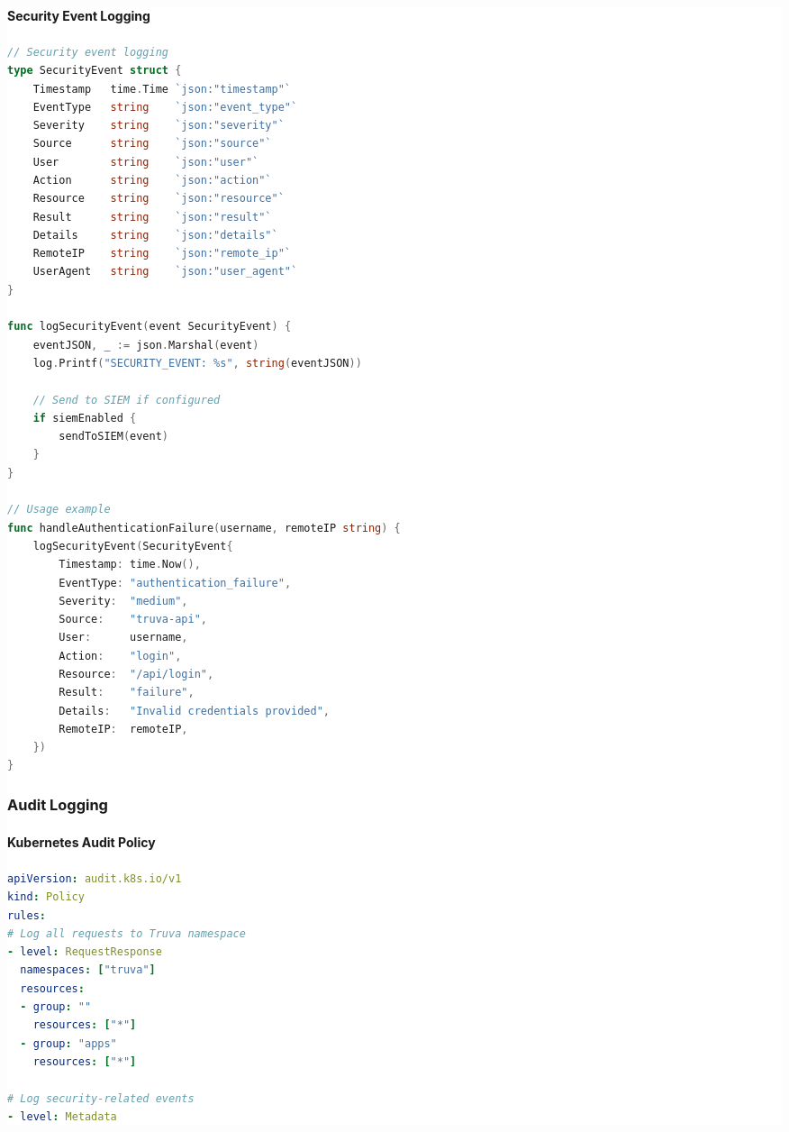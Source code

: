 #### Security Event Logging

```go
// Security event logging
type SecurityEvent struct {
    Timestamp   time.Time `json:"timestamp"`
    EventType   string    `json:"event_type"`
    Severity    string    `json:"severity"`
    Source      string    `json:"source"`
    User        string    `json:"user"`
    Action      string    `json:"action"`
    Resource    string    `json:"resource"`
    Result      string    `json:"result"`
    Details     string    `json:"details"`
    RemoteIP    string    `json:"remote_ip"`
    UserAgent   string    `json:"user_agent"`
}

func logSecurityEvent(event SecurityEvent) {
    eventJSON, _ := json.Marshal(event)
    log.Printf("SECURITY_EVENT: %s", string(eventJSON))
    
    // Send to SIEM if configured
    if siemEnabled {
        sendToSIEM(event)
    }
}

// Usage example
func handleAuthenticationFailure(username, remoteIP string) {
    logSecurityEvent(SecurityEvent{
        Timestamp: time.Now(),
        EventType: "authentication_failure",
        Severity:  "medium",
        Source:    "truva-api",
        User:      username,
        Action:    "login",
        Resource:  "/api/login",
        Result:    "failure",
        Details:   "Invalid credentials provided",
        RemoteIP:  remoteIP,
    })
}
```

### Audit Logging

#### Kubernetes Audit Policy

```yaml
apiVersion: audit.k8s.io/v1
kind: Policy
rules:
# Log all requests to Truva namespace
- level: RequestResponse
  namespaces: ["truva"]
  resources:
  - group: ""
    resources: ["*"]
  - group: "apps"
    resources: ["*"]

# Log security-related events
- level: Metadata
```